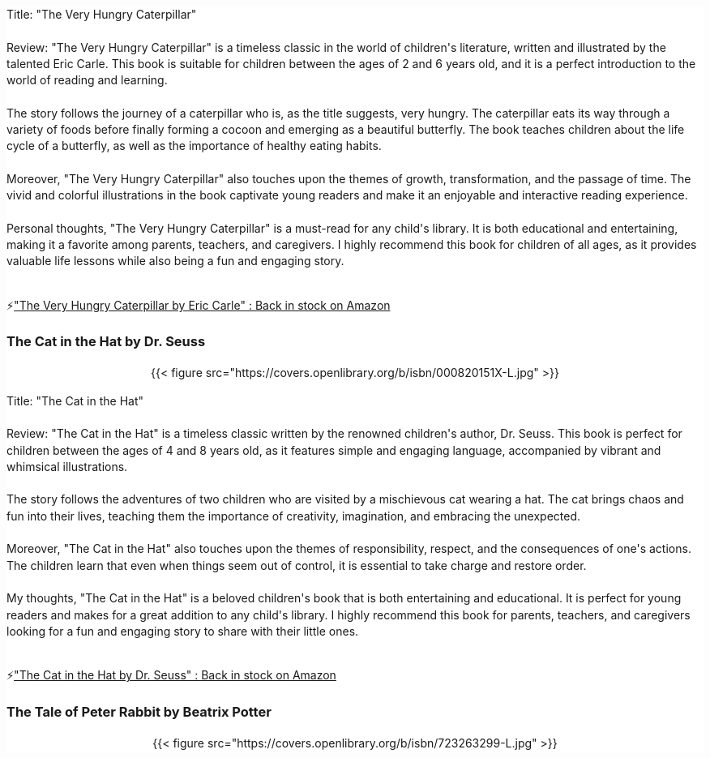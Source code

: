 Title: "The Very Hungry Caterpillar"</br></br>
Review: "The Very Hungry Caterpillar" is a timeless classic in the world of children's literature, written and illustrated by the talented Eric Carle. This book is suitable for children between the ages of 2 and 6 years old, and it is a perfect introduction to the world of reading and learning.</br></br>
The story follows the journey of a caterpillar who is, as the title suggests, very hungry. The caterpillar eats its way through a variety of foods before finally forming a cocoon and emerging as a beautiful butterfly. The book teaches children about the life cycle of a butterfly, as well as the importance of healthy eating habits.</br></br>
Moreover, "The Very Hungry Caterpillar" also touches upon the themes of growth, transformation, and the passage of time. The vivid and colorful illustrations in the book captivate young readers and make it an enjoyable and interactive reading experience.</br></br>
Personal thoughts, "The Very Hungry Caterpillar" is a must-read for any child's library. It is both educational and entertaining, making it a favorite among parents, teachers, and caregivers. I highly recommend this book for children of all ages, as it provides valuable life lessons while also being a fun and engaging story.</br></br>

<p>⚡<a id="aflink" href="https://www.amazon.com/gp/search?ie=UTF8&tag=klayu00-20&linkCode=ur2&linkId=6639bed89a8ad8dd2705e40644eb43d3&camp=1789&creative=9325&index=books&keywords=The Very Hungry Caterpillar by Eric Carle" class="one" target="_blank" title='"The Very Hungry Caterpillar by Eric Carle" : Back in stock on Amazon'>"The Very Hungry Caterpillar by Eric Carle" : Back in stock on Amazon</a></p>

### The Cat in the Hat by Dr. Seuss
<center>
{{< figure src="https://covers.openlibrary.org/b/isbn/000820151X-L.jpg" >}}
</center>

Title: "The Cat in the Hat"</br></br>
Review: "The Cat in the Hat" is a timeless classic written by the renowned children's author, Dr. Seuss. This book is perfect for children between the ages of 4 and 8 years old, as it features simple and engaging language, accompanied by vibrant and whimsical illustrations.</br></br>
The story follows the adventures of two children who are visited by a mischievous cat wearing a hat. The cat brings chaos and fun into their lives, teaching them the importance of creativity, imagination, and embracing the unexpected.</br></br>
Moreover, "The Cat in the Hat" also touches upon the themes of responsibility, respect, and the consequences of one's actions. The children learn that even when things seem out of control, it is essential to take charge and restore order.</br></br>
My thoughts, "The Cat in the Hat" is a beloved children's book that is both entertaining and educational. It is perfect for young readers and makes for a great addition to any child's library. I highly recommend this book for parents, teachers, and caregivers looking for a fun and engaging story to share with their little ones.</br></br>

<p>⚡<a id="aflink" href="https://www.amazon.com/gp/search?ie=UTF8&tag=klayu00-20&linkCode=ur2&linkId=6639bed89a8ad8dd2705e40644eb43d3&camp=1789&creative=9325&index=books&keywords=The Cat in the Hat by Dr. Seuss" class="one" target="_blank" title='"The Cat in the Hat by Dr. Seuss" : Back in stock on Amazon'>"The Cat in the Hat by Dr. Seuss" : Back in stock on Amazon</a></p>

### The Tale of Peter Rabbit by Beatrix Potter
<center>
{{< figure src="https://covers.openlibrary.org/b/isbn/723263299-L.jpg" >}}
</center>
